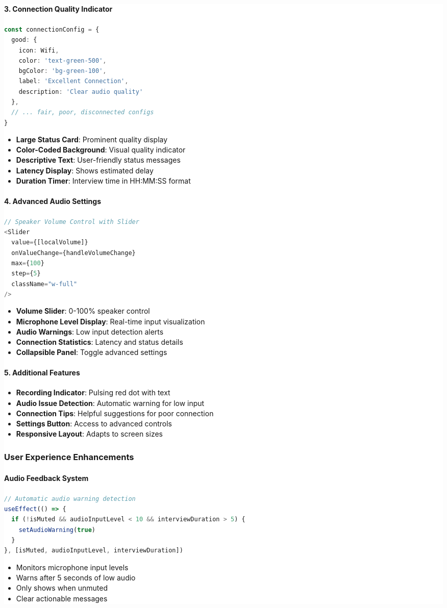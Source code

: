 #### 3. Connection Quality Indicator
```typescript
const connectionConfig = {
  good: {
    icon: Wifi,
    color: 'text-green-500',
    bgColor: 'bg-green-100',
    label: 'Excellent Connection',
    description: 'Clear audio quality'
  },
  // ... fair, poor, disconnected configs
}
```
- **Large Status Card**: Prominent quality display
- **Color-Coded Background**: Visual quality indicator
- **Descriptive Text**: User-friendly status messages
- **Latency Display**: Shows estimated delay
- **Duration Timer**: Interview time in HH:MM:SS format

#### 4. Advanced Audio Settings
```typescript
// Speaker Volume Control with Slider
<Slider
  value={[localVolume]}
  onValueChange={handleVolumeChange}
  max={100}
  step={5}
  className="w-full"
/>
```
- **Volume Slider**: 0-100% speaker control
- **Microphone Level Display**: Real-time input visualization
- **Audio Warnings**: Low input detection alerts
- **Connection Statistics**: Latency and status details
- **Collapsible Panel**: Toggle advanced settings

#### 5. Additional Features
- **Recording Indicator**: Pulsing red dot with text
- **Audio Issue Detection**: Automatic warning for low input
- **Connection Tips**: Helpful suggestions for poor connection
- **Settings Button**: Access to advanced controls
- **Responsive Layout**: Adapts to screen sizes

### User Experience Enhancements

#### Audio Feedback System
```typescript
// Automatic audio warning detection
useEffect(() => {
  if (!isMuted && audioInputLevel < 10 && interviewDuration > 5) {
    setAudioWarning(true)
  }
}, [isMuted, audioInputLevel, interviewDuration])
```
- Monitors microphone input levels
- Warns after 5 seconds of low audio
- Only shows when unmuted
- Clear actionable messages
